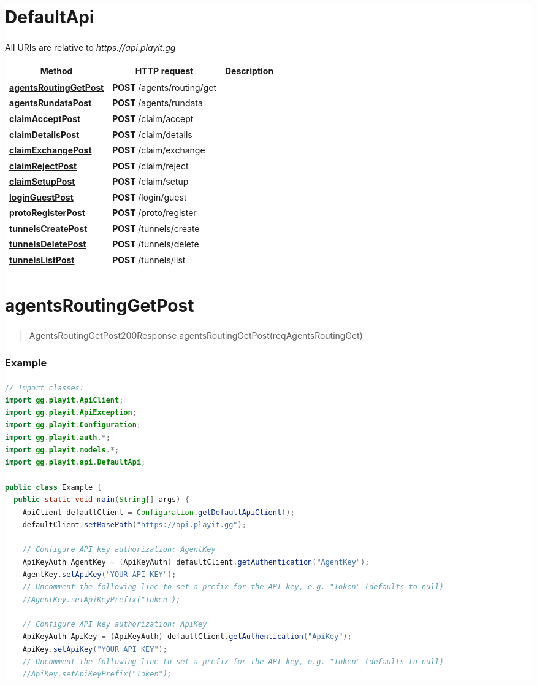 # DefaultApi

All URIs are relative to *https://api.playit.gg*

| Method | HTTP request | Description |
|------------- | ------------- | -------------|
| [**agentsRoutingGetPost**](DefaultApi.md#agentsRoutingGetPost) | **POST** /agents/routing/get |  |
| [**agentsRundataPost**](DefaultApi.md#agentsRundataPost) | **POST** /agents/rundata |  |
| [**claimAcceptPost**](DefaultApi.md#claimAcceptPost) | **POST** /claim/accept |  |
| [**claimDetailsPost**](DefaultApi.md#claimDetailsPost) | **POST** /claim/details |  |
| [**claimExchangePost**](DefaultApi.md#claimExchangePost) | **POST** /claim/exchange |  |
| [**claimRejectPost**](DefaultApi.md#claimRejectPost) | **POST** /claim/reject |  |
| [**claimSetupPost**](DefaultApi.md#claimSetupPost) | **POST** /claim/setup |  |
| [**loginGuestPost**](DefaultApi.md#loginGuestPost) | **POST** /login/guest |  |
| [**protoRegisterPost**](DefaultApi.md#protoRegisterPost) | **POST** /proto/register |  |
| [**tunnelsCreatePost**](DefaultApi.md#tunnelsCreatePost) | **POST** /tunnels/create |  |
| [**tunnelsDeletePost**](DefaultApi.md#tunnelsDeletePost) | **POST** /tunnels/delete |  |
| [**tunnelsListPost**](DefaultApi.md#tunnelsListPost) | **POST** /tunnels/list |  |


<a id="agentsRoutingGetPost"></a>
# **agentsRoutingGetPost**
> AgentsRoutingGetPost200Response agentsRoutingGetPost(reqAgentsRoutingGet)



### Example
```java
// Import classes:
import gg.playit.ApiClient;
import gg.playit.ApiException;
import gg.playit.Configuration;
import gg.playit.auth.*;
import gg.playit.models.*;
import gg.playit.api.DefaultApi;

public class Example {
  public static void main(String[] args) {
    ApiClient defaultClient = Configuration.getDefaultApiClient();
    defaultClient.setBasePath("https://api.playit.gg");
    
    // Configure API key authorization: AgentKey
    ApiKeyAuth AgentKey = (ApiKeyAuth) defaultClient.getAuthentication("AgentKey");
    AgentKey.setApiKey("YOUR API KEY");
    // Uncomment the following line to set a prefix for the API key, e.g. "Token" (defaults to null)
    //AgentKey.setApiKeyPrefix("Token");

    // Configure API key authorization: ApiKey
    ApiKeyAuth ApiKey = (ApiKeyAuth) defaultClient.getAuthentication("ApiKey");
    ApiKey.setApiKey("YOUR API KEY");
    // Uncomment the following line to set a prefix for the API key, e.g. "Token" (defaults to null)
    //ApiKey.setApiKeyPrefix("Token");

```